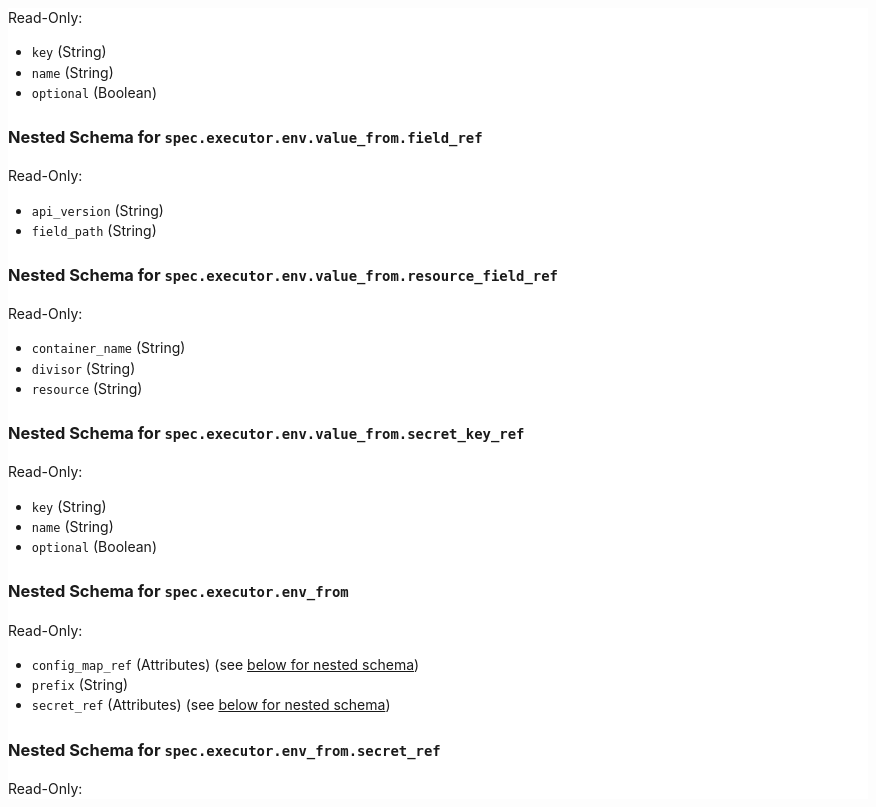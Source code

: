 Read-Only:

- `key` (String)
- `name` (String)
- `optional` (Boolean)


<a id="nestedatt--spec--executor--env--value_from--field_ref"></a>
### Nested Schema for `spec.executor.env.value_from.field_ref`

Read-Only:

- `api_version` (String)
- `field_path` (String)


<a id="nestedatt--spec--executor--env--value_from--resource_field_ref"></a>
### Nested Schema for `spec.executor.env.value_from.resource_field_ref`

Read-Only:

- `container_name` (String)
- `divisor` (String)
- `resource` (String)


<a id="nestedatt--spec--executor--env--value_from--secret_key_ref"></a>
### Nested Schema for `spec.executor.env.value_from.secret_key_ref`

Read-Only:

- `key` (String)
- `name` (String)
- `optional` (Boolean)




<a id="nestedatt--spec--executor--env_from"></a>
### Nested Schema for `spec.executor.env_from`

Read-Only:

- `config_map_ref` (Attributes) (see [below for nested schema](#nestedatt--spec--executor--env_from--config_map_ref))
- `prefix` (String)
- `secret_ref` (Attributes) (see [below for nested schema](#nestedatt--spec--executor--env_from--secret_ref))

<a id="nestedatt--spec--executor--env_from--config_map_ref"></a>
### Nested Schema for `spec.executor.env_from.secret_ref`

Read-Only:

